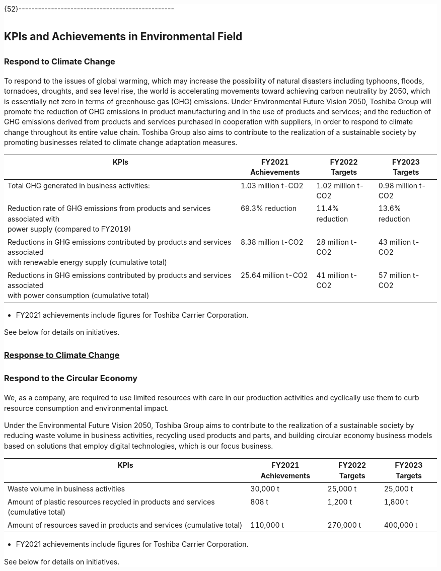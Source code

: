 {52}------------------------------------------------

## **KPIs and Achievements in Environmental Field**

### Respond to Climate Change

To respond to the issues of global warming, which may increase the possibility of natural disasters including typhoons, floods, tornadoes, droughts, and sea level rise, the world is accelerating movements toward achieving carbon neutrality by 2050, which is essentially net zero in terms of greenhouse gas (GHG) emissions. Under Environmental Future Vision 2050, Toshiba Group will promote the reduction of GHG emissions in product manufacturing and in the use of products and services; and the reduction of GHG emissions derived from products and services purchased in cooperation with suppliers, in order to respond to climate change throughout its entire value chain. Toshiba Group also aims to contribute to the realization of a sustainable society by promoting businesses related to climate change adaptation measures.

| KPIs                                                                                                                           | FY2021 Achievements | FY2022 Targets     | FY2023 Targets     |
|--------------------------------------------------------------------------------------------------------------------------------|---------------------|--------------------|--------------------|
| Total GHG generated in business activities:                                                                                    | 1.03 million t-CO2  | 1.02 million t-CO2 | 0.98 million t-CO2 |
| Reduction rate of GHG emissions from products and services associated with<br>power supply (compared to FY2019)                | 69.3% reduction     | 11.4% reduction    | 13.6% reduction    |
| Reductions in GHG emissions contributed by products and services associated<br>with renewable energy supply (cumulative total) | 8.38 million t-CO2  | 28 million t-CO2   | 43 million t-CO2   |
| Reductions in GHG emissions contributed by products and services associated<br>with power consumption (cumulative total)       | 25.64 million t-CO2 | 41 million t-CO2   | 57 million t-CO2   |

* FY2021 achievements include figures for Toshiba Carrier Corporation.

See below for details on initiatives.

### **[Response to Climate Change](https://www.global.toshiba/ww/environment/corporate/climate.html)**

### Respond to the Circular Economy

We, as a company, are required to use limited resources with care in our production activities and cyclically use them to curb resource consumption and environmental impact.

Under the Environmental Future Vision 2050, Toshiba Group aims to contribute to the realization of a sustainable society by reducing waste volume in business activities, recycling used products and parts, and building circular economy business models based on solutions that employ digital technologies, which is our focus business.

| KPIs                                                                             | FY2021 Achievements | FY2022 Targets | FY2023 Targets |
|----------------------------------------------------------------------------------|---------------------|----------------|----------------|
| Waste volume in business activities                                              | 30,000 t            | 25,000 t       | 25,000 t       |
| Amount of plastic resources recycled in products and services (cumulative total) | 808 t               | 1,200 t        | 1,800 t        |
| Amount of resources saved in products and services (cumulative total)            | 110,000 t           | 270,000 t      | 400,000 t      |

* FY2021 achievements include figures for Toshiba Carrier Corporation.

See below for details on initiatives.
